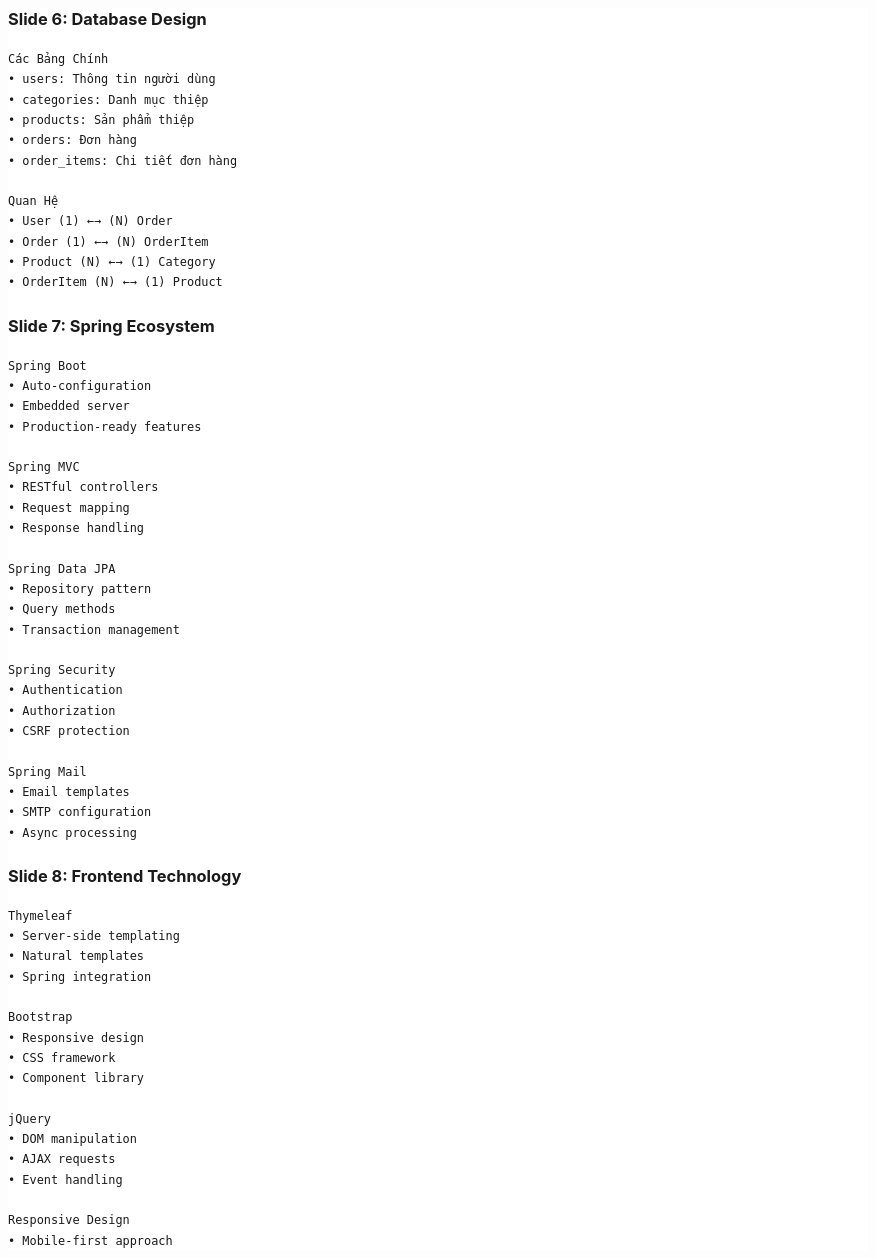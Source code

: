 ### Slide 6: Database Design
```
Các Bảng Chính
• users: Thông tin người dùng
• categories: Danh mục thiệp
• products: Sản phẩm thiệp
• orders: Đơn hàng
• order_items: Chi tiết đơn hàng

Quan Hệ
• User (1) ←→ (N) Order
• Order (1) ←→ (N) OrderItem
• Product (N) ←→ (1) Category
• OrderItem (N) ←→ (1) Product
```

### Slide 7: Spring Ecosystem
```
Spring Boot
• Auto-configuration
• Embedded server
• Production-ready features

Spring MVC
• RESTful controllers
• Request mapping
• Response handling

Spring Data JPA
• Repository pattern
• Query methods
• Transaction management

Spring Security
• Authentication
• Authorization
• CSRF protection

Spring Mail
• Email templates
• SMTP configuration
• Async processing
```

### Slide 8: Frontend Technology
```
Thymeleaf
• Server-side templating
• Natural templates
• Spring integration

Bootstrap
• Responsive design
• CSS framework
• Component library

jQuery
• DOM manipulation
• AJAX requests
• Event handling

Responsive Design
• Mobile-first approach
```